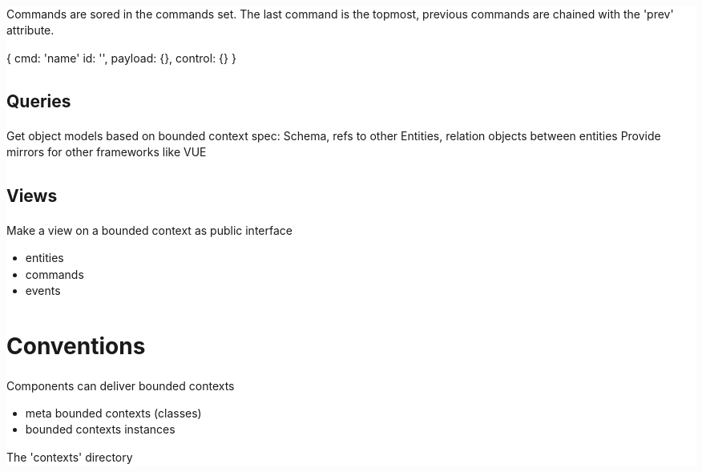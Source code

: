 
Commands are sored in the commands set. The last command is the topmost, previous commands are 
chained with the 'prev' attribute. 

   {
        cmd: 'name' 
        id: '', 
        payload: {},
        control: {}
   } 

## Queries

Get object models based on bounded context spec: Schema, refs to other Entities, relation objects between entities
Provide mirrors for other frameworks like VUE

## Views

Make a view on a bounded context as public interface
- entities
- commands
- events

# Conventions
Components can deliver bounded contexts
- meta bounded contexts (classes)
- bounded contexts instances

The 'contexts' directory
